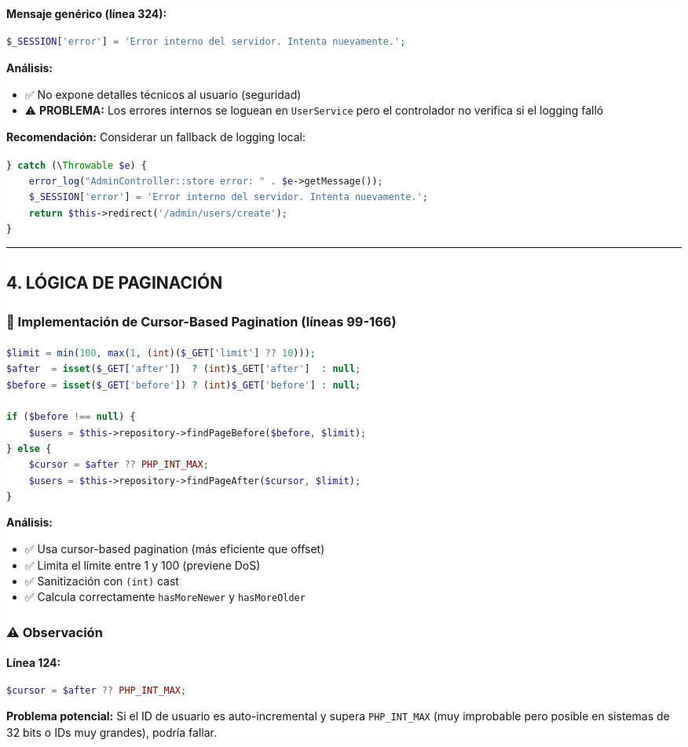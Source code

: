 **Mensaje genérico (línea 324):**
```php
$_SESSION['error'] = 'Error interno del servidor. Intenta nuevamente.';
```

**Análisis:**
- ✅ No expone detalles técnicos al usuario (seguridad)
- ⚠️ **PROBLEMA:** Los errores internos se loguean en `UserService` pero el controlador no verifica si el logging falló

**Recomendación:** Considerar un fallback de logging local:
```php
} catch (\Throwable $e) {
    error_log("AdminController::store error: " . $e->getMessage());
    $_SESSION['error'] = 'Error interno del servidor. Intenta nuevamente.';
    return $this->redirect('/admin/users/create');
}
```

---

## 4. LÓGICA DE PAGINACIÓN

### 📄 Implementación de Cursor-Based Pagination (líneas 99-166)

```php
$limit = min(100, max(1, (int)($_GET['limit'] ?? 10)));
$after  = isset($_GET['after'])  ? (int)$_GET['after']  : null;
$before = isset($_GET['before']) ? (int)$_GET['before'] : null;

if ($before !== null) {
    $users = $this->repository->findPageBefore($before, $limit);
} else {
    $cursor = $after ?? PHP_INT_MAX;
    $users = $this->repository->findPageAfter($cursor, $limit);
}
```

**Análisis:**
- ✅ Usa cursor-based pagination (más eficiente que offset)
- ✅ Limita el límite entre 1 y 100 (previene DoS)
- ✅ Sanitización con `(int)` cast
- ✅ Calcula correctamente `hasMoreNewer` y `hasMoreOlder`

### ⚠️ Observación

**Línea 124:**
```php
$cursor = $after ?? PHP_INT_MAX;
```

**Problema potencial:** Si el ID de usuario es auto-incremental y supera `PHP_INT_MAX` (muy improbable pero posible en sistemas de 32 bits o IDs muy grandes), podría fallar.

